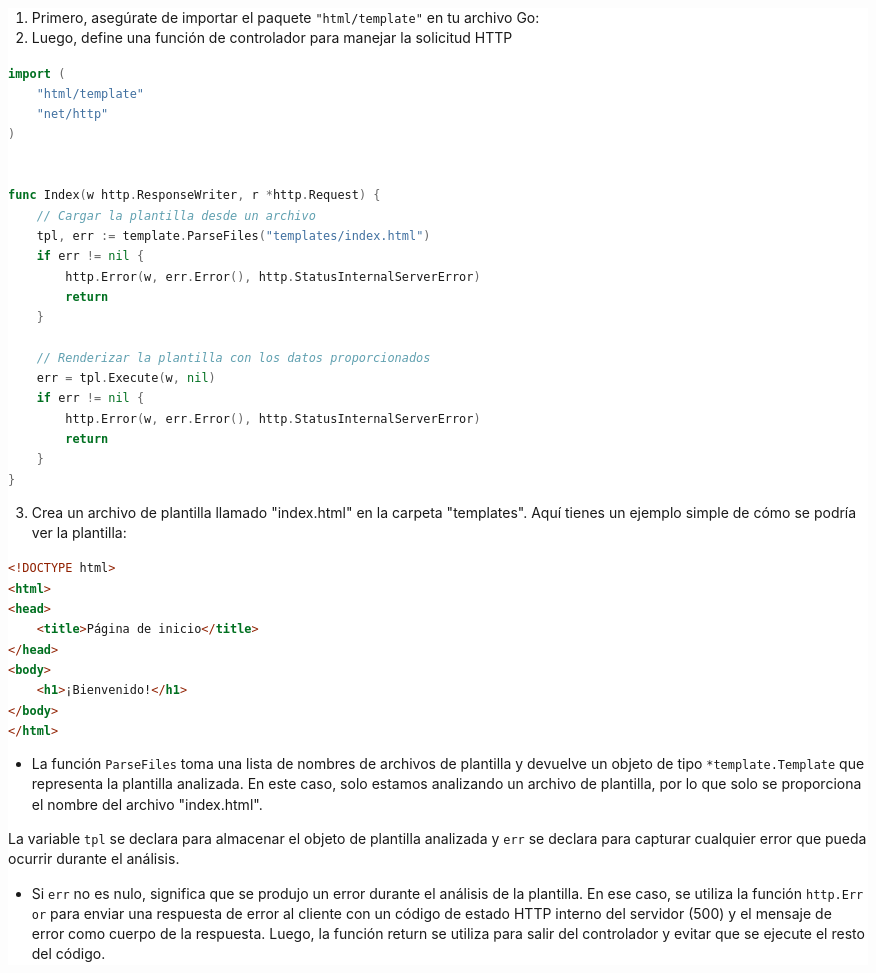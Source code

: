 1. Primero, asegúrate de importar el paquete `"html/template"` en tu archivo Go:
2. Luego, define una función de controlador para manejar la solicitud HTTP

~~~go
import (
    "html/template"
    "net/http"
)


func Index(w http.ResponseWriter, r *http.Request) {
    // Cargar la plantilla desde un archivo
    tpl, err := template.ParseFiles("templates/index.html")
    if err != nil {
        http.Error(w, err.Error(), http.StatusInternalServerError)
        return
    }
    
    // Renderizar la plantilla con los datos proporcionados
    err = tpl.Execute(w, nil)
    if err != nil {
        http.Error(w, err.Error(), http.StatusInternalServerError)
        return
    }
}
~~~

3. Crea un archivo de plantilla llamado "index.html" en la carpeta "templates". Aquí tienes un ejemplo simple de cómo se podría ver la plantilla:

~~~html
<!DOCTYPE html>
<html>
<head>
    <title>Página de inicio</title>
</head>
<body>
    <h1>¡Bienvenido!</h1>
</body>
</html>
~~~

- La función `ParseFiles` toma una lista de nombres de archivos de plantilla y devuelve un objeto de tipo `*template.Template` que representa la plantilla analizada. En este caso, solo estamos analizando un archivo de plantilla, por lo que solo se proporciona el nombre del archivo "index.html".

La variable `tpl` se declara para almacenar el objeto de plantilla analizada y `err` se declara para capturar cualquier error que pueda ocurrir durante el análisis.

- Si `err` no es nulo, significa que se produjo un error durante el análisis de la plantilla. En ese caso, se utiliza la función `http.Error` para enviar una respuesta de error al cliente con un código de estado HTTP interno del servidor (500) y el mensaje de error como cuerpo de la respuesta. Luego, la función return se utiliza para salir del controlador y evitar que se ejecute el resto del código.
